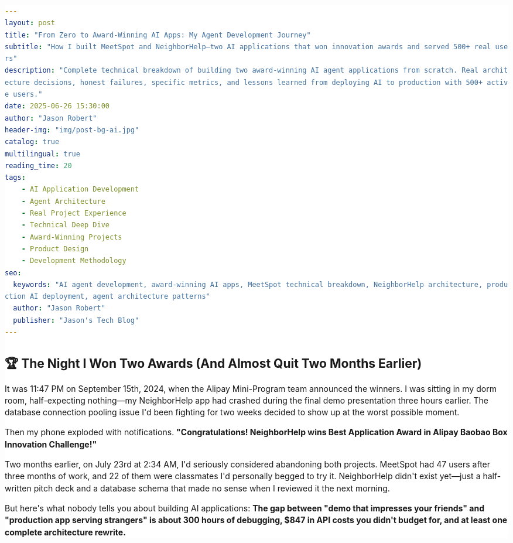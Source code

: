 ```yaml
---
layout: post
title: "From Zero to Award-Winning AI Apps: My Agent Development Journey"
subtitle: "How I built MeetSpot and NeighborHelp—two AI applications that won innovation awards and served 500+ real users"
description: "Complete technical breakdown of building two award-winning AI agent applications from scratch. Real architecture decisions, honest failures, specific metrics, and lessons learned from deploying AI to production with 500+ active users."
date: 2025-06-26 15:30:00
author: "Jason Robert"
header-img: "img/post-bg-ai.jpg"
catalog: true
multilingual: true
reading_time: 20
tags:
    - AI Application Development
    - Agent Architecture
    - Real Project Experience
    - Technical Deep Dive
    - Award-Winning Projects
    - Product Design
    - Development Methodology
seo:
  keywords: "AI agent development, award-winning AI apps, MeetSpot technical breakdown, NeighborHelp architecture, production AI deployment, agent architecture patterns"
  author: "Jason Robert"
  publisher: "Jason's Tech Blog"
---
```


<div class="lang-en" markdown="1">

## 🏆 The Night I Won Two Awards (And Almost Quit Two Months Earlier)

It was 11:47 PM on September 15th, 2024, when the Alipay Mini-Program team announced the winners. I was sitting in my dorm room, half-expecting nothing—my NeighborHelp app had crashed during the final demo presentation three hours earlier. The database connection pooling issue I'd been fighting for two weeks decided to show up at the worst possible moment.

Then my phone exploded with notifications. **"Congratulations! NeighborHelp wins Best Application Award in Alipay Baobao Box Innovation Challenge!"**

Two months earlier, on July 23rd at 2:34 AM, I'd seriously considered abandoning both projects. MeetSpot had 47 users after three months of work, and 22 of them were classmates I'd personally begged to try it. NeighborHelp didn't exist yet—just a half-written pitch deck and a database schema that made no sense when I reviewed it the next morning.

But here's what nobody tells you about building AI applications: **The gap between "demo that impresses your friends" and "production app serving strangers" is about 300 hours of debugging, $847 in API costs you didn't budget for, and at least one complete architecture rewrite.**
